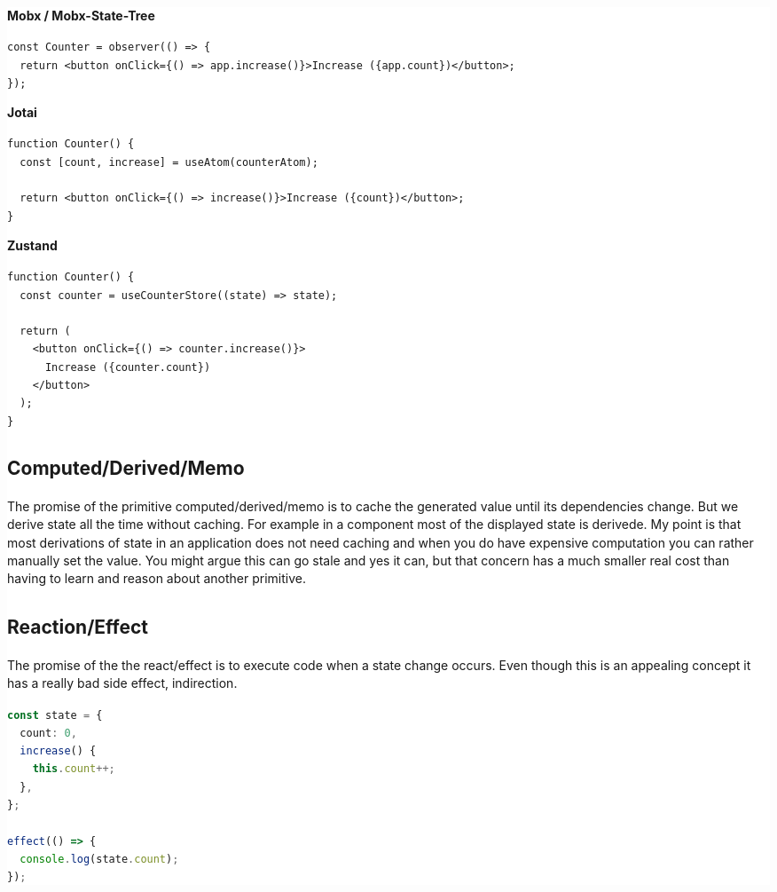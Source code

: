 **Mobx / Mobx-State-Tree**

```tsx
const Counter = observer(() => {
  return <button onClick={() => app.increase()}>Increase ({app.count})</button>;
});
```

**Jotai**

```tsx
function Counter() {
  const [count, increase] = useAtom(counterAtom);

  return <button onClick={() => increase()}>Increase ({count})</button>;
}
```

**Zustand**

```tsx
function Counter() {
  const counter = useCounterStore((state) => state);

  return (
    <button onClick={() => counter.increase()}>
      Increase ({counter.count})
    </button>
  );
}
```

## Computed/Derived/Memo

The promise of the primitive computed/derived/memo is to cache the generated value until its dependencies change. But we derive state all the time without caching. For example in a component most of the displayed state is derivede. My point is that most derivations of state in an application does not need caching and when you do have expensive computation you can rather manually set the value. You might argue this can go stale and yes it can, but that concern has a much smaller real cost than having to learn and reason about another primitive.

## Reaction/Effect

The promise of the the react/effect is to execute code when a state change occurs. Even though this is an appealing concept it has a really bad side effect, indirection.

```ts
const state = {
  count: 0,
  increase() {
    this.count++;
  },
};

effect(() => {
  console.log(state.count);
});
```
